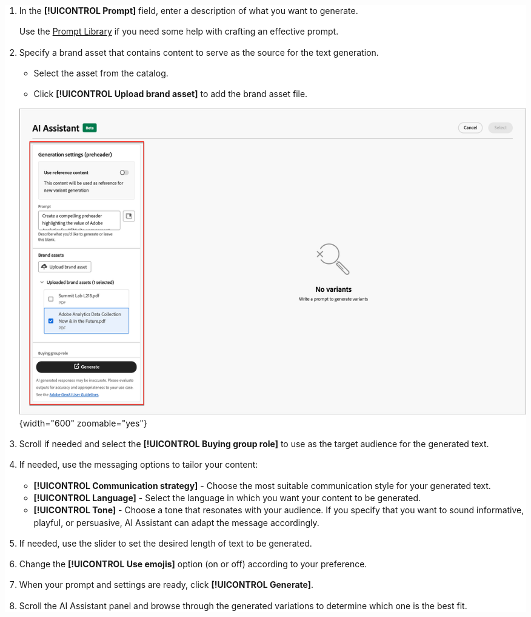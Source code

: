 1. In the **[!UICONTROL Prompt]** field, enter a description of what you want to generate.

   Use the [Prompt Library](#prompt-library) if you need some help with crafting an effective prompt.

1. Specify a brand asset that contains content to serve as the source for the text generation.

   * Select the asset from the catalog.

   * Click **[!UICONTROL Upload brand asset]** to add the brand asset file.

   ![AI Assistant - preheader](./assets/email-properties-ai-assistant-preheader.png){width="600" zoomable="yes"}

1. Scroll if needed and select the **[!UICONTROL Buying group role]** to use as the target audience for the generated text.

1. If needed, use the messaging options to tailor your content:

   * **[!UICONTROL Communication strategy]** - Choose the most suitable communication style for your generated text.
   * **[!UICONTROL Language]** - Select the language in which you want your content to be generated.
   * **[!UICONTROL Tone]** - Choose a tone that resonates with your audience. If you specify that you want to sound informative, playful, or persuasive, AI Assistant can adapt the message accordingly.

1. If needed, use the slider to set the desired length of text to be generated.

1. Change the **[!UICONTROL Use emojis]** option (on or off) according to your preference.

1. When your prompt and settings are ready, click **[!UICONTROL Generate]**.

1. Scroll the AI Assistant panel and browse through the generated variations to determine which one is the best fit. 
